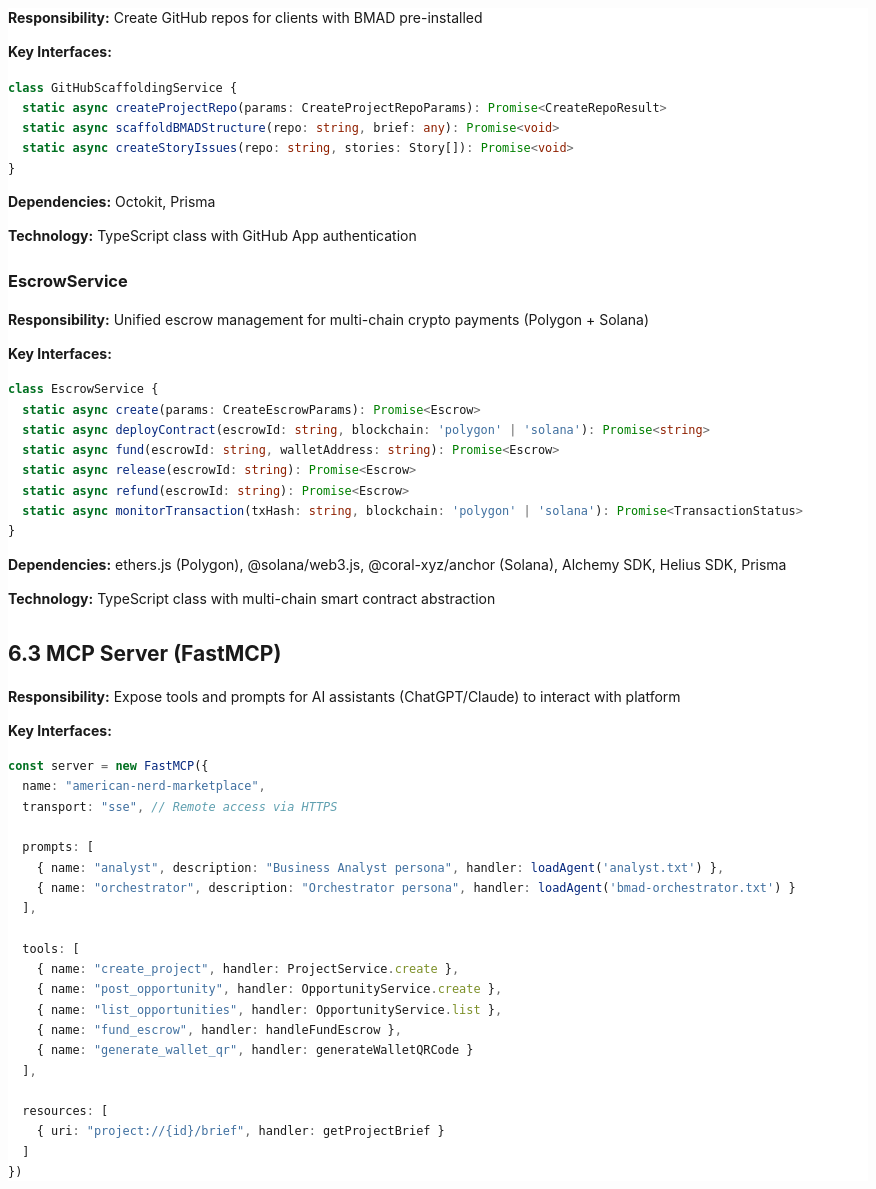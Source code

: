 **Responsibility:** Create GitHub repos for clients with BMAD pre-installed

**Key Interfaces:**
```typescript
class GitHubScaffoldingService {
  static async createProjectRepo(params: CreateProjectRepoParams): Promise<CreateRepoResult>
  static async scaffoldBMADStructure(repo: string, brief: any): Promise<void>
  static async createStoryIssues(repo: string, stories: Story[]): Promise<void>
}
```

**Dependencies:** Octokit, Prisma

**Technology:** TypeScript class with GitHub App authentication

### EscrowService

**Responsibility:** Unified escrow management for multi-chain crypto payments (Polygon + Solana)

**Key Interfaces:**
```typescript
class EscrowService {
  static async create(params: CreateEscrowParams): Promise<Escrow>
  static async deployContract(escrowId: string, blockchain: 'polygon' | 'solana'): Promise<string>
  static async fund(escrowId: string, walletAddress: string): Promise<Escrow>
  static async release(escrowId: string): Promise<Escrow>
  static async refund(escrowId: string): Promise<Escrow>
  static async monitorTransaction(txHash: string, blockchain: 'polygon' | 'solana'): Promise<TransactionStatus>
}
```

**Dependencies:** ethers.js (Polygon), @solana/web3.js, @coral-xyz/anchor (Solana), Alchemy SDK, Helius SDK, Prisma

**Technology:** TypeScript class with multi-chain smart contract abstraction

## 6.3 MCP Server (FastMCP)

**Responsibility:** Expose tools and prompts for AI assistants (ChatGPT/Claude) to interact with platform

**Key Interfaces:**
```typescript
const server = new FastMCP({
  name: "american-nerd-marketplace",
  transport: "sse", // Remote access via HTTPS

  prompts: [
    { name: "analyst", description: "Business Analyst persona", handler: loadAgent('analyst.txt') },
    { name: "orchestrator", description: "Orchestrator persona", handler: loadAgent('bmad-orchestrator.txt') }
  ],

  tools: [
    { name: "create_project", handler: ProjectService.create },
    { name: "post_opportunity", handler: OpportunityService.create },
    { name: "list_opportunities", handler: OpportunityService.list },
    { name: "fund_escrow", handler: handleFundEscrow },
    { name: "generate_wallet_qr", handler: generateWalletQRCode }
  ],

  resources: [
    { uri: "project://{id}/brief", handler: getProjectBrief }
  ]
})
```